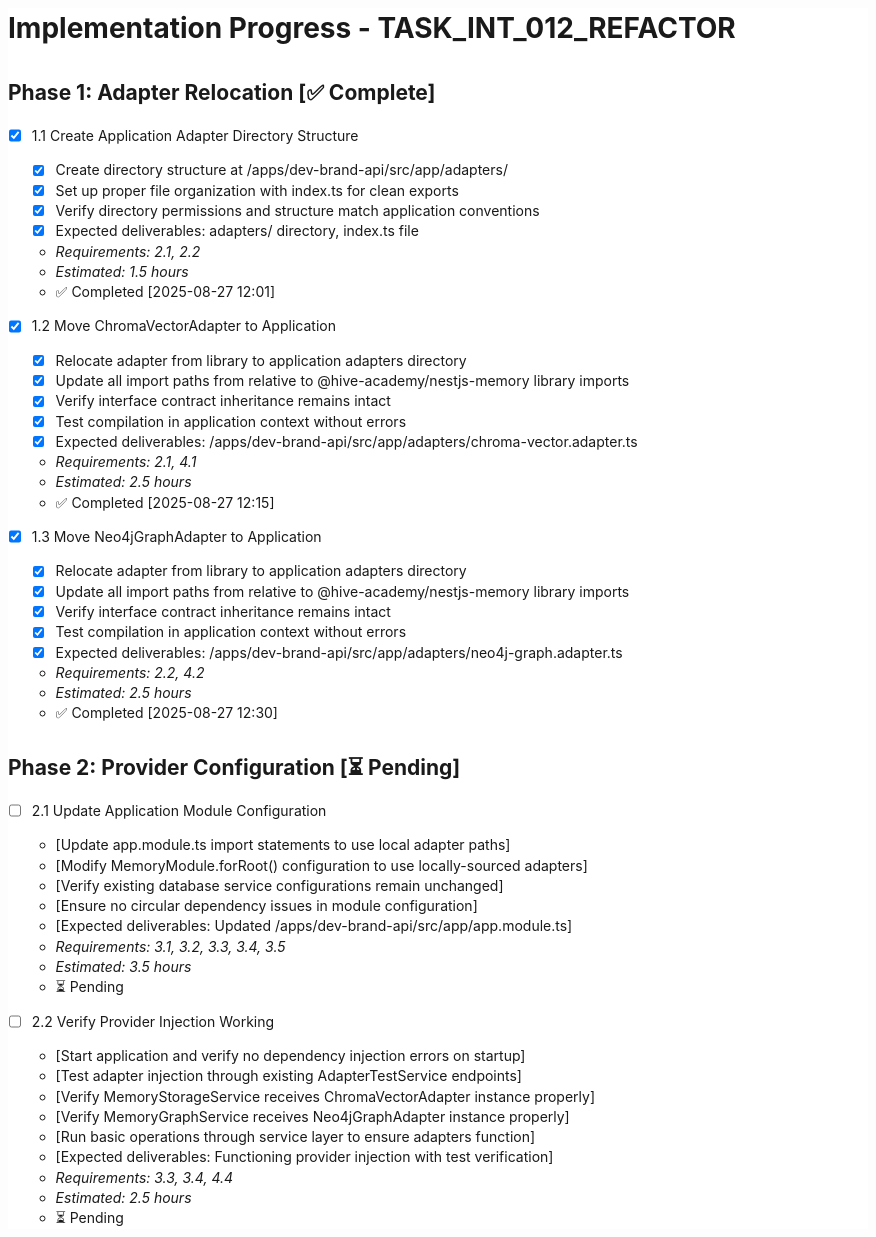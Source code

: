 # Implementation Progress - TASK_INT_012_REFACTOR

## Phase 1: Adapter Relocation [✅ Complete]

- [x] 1.1 Create Application Adapter Directory Structure

  - [x] Create directory structure at /apps/dev-brand-api/src/app/adapters/
  - [x] Set up proper file organization with index.ts for clean exports
  - [x] Verify directory permissions and structure match application conventions
  - [x] Expected deliverables: adapters/ directory, index.ts file
  - _Requirements: 2.1, 2.2_
  - _Estimated: 1.5 hours_
  - ✅ Completed [2025-08-27 12:01]

- [x] 1.2 Move ChromaVectorAdapter to Application

  - [x] Relocate adapter from library to application adapters directory
  - [x] Update all import paths from relative to @hive-academy/nestjs-memory library imports
  - [x] Verify interface contract inheritance remains intact
  - [x] Test compilation in application context without errors
  - [x] Expected deliverables: /apps/dev-brand-api/src/app/adapters/chroma-vector.adapter.ts
  - _Requirements: 2.1, 4.1_
  - _Estimated: 2.5 hours_
  - ✅ Completed [2025-08-27 12:15]

- [x] 1.3 Move Neo4jGraphAdapter to Application
  - [x] Relocate adapter from library to application adapters directory
  - [x] Update all import paths from relative to @hive-academy/nestjs-memory library imports
  - [x] Verify interface contract inheritance remains intact
  - [x] Test compilation in application context without errors
  - [x] Expected deliverables: /apps/dev-brand-api/src/app/adapters/neo4j-graph.adapter.ts
  - _Requirements: 2.2, 4.2_
  - _Estimated: 2.5 hours_
  - ✅ Completed [2025-08-27 12:30]

## Phase 2: Provider Configuration [⏳ Pending]

- [ ] 2.1 Update Application Module Configuration

  - [Update app.module.ts import statements to use local adapter paths]
  - [Modify MemoryModule.forRoot() configuration to use locally-sourced adapters]
  - [Verify existing database service configurations remain unchanged]
  - [Ensure no circular dependency issues in module configuration]
  - [Expected deliverables: Updated /apps/dev-brand-api/src/app/app.module.ts]
  - _Requirements: 3.1, 3.2, 3.3, 3.4, 3.5_
  - _Estimated: 3.5 hours_
  - ⏳ Pending

- [ ] 2.2 Verify Provider Injection Working
  - [Start application and verify no dependency injection errors on startup]
  - [Test adapter injection through existing AdapterTestService endpoints]
  - [Verify MemoryStorageService receives ChromaVectorAdapter instance properly]
  - [Verify MemoryGraphService receives Neo4jGraphAdapter instance properly]
  - [Run basic operations through service layer to ensure adapters function]
  - [Expected deliverables: Functioning provider injection with test verification]
  - _Requirements: 3.3, 3.4, 4.4_
  - _Estimated: 2.5 hours_
  - ⏳ Pending
